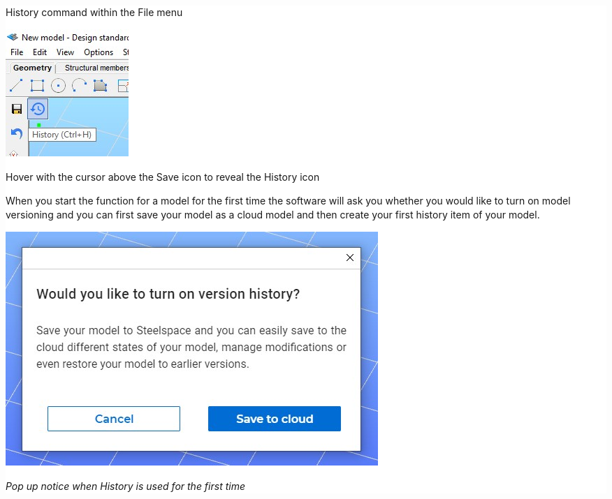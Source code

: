 History command within the File menu









![](./img/wp-content-uploads-2022-12-history_icon.jpg)

Hover with the cursor above the Save icon to reveal the History icon









When you start the function for a model for the first time the software will ask you whether you would like to turn on model versioning and you can first save your model as a cloud model and then create your first history item of your model.





![](./img/wp-content-uploads-2022-12-history_first.jpg)

_Pop up notice when History is used for the first time_



